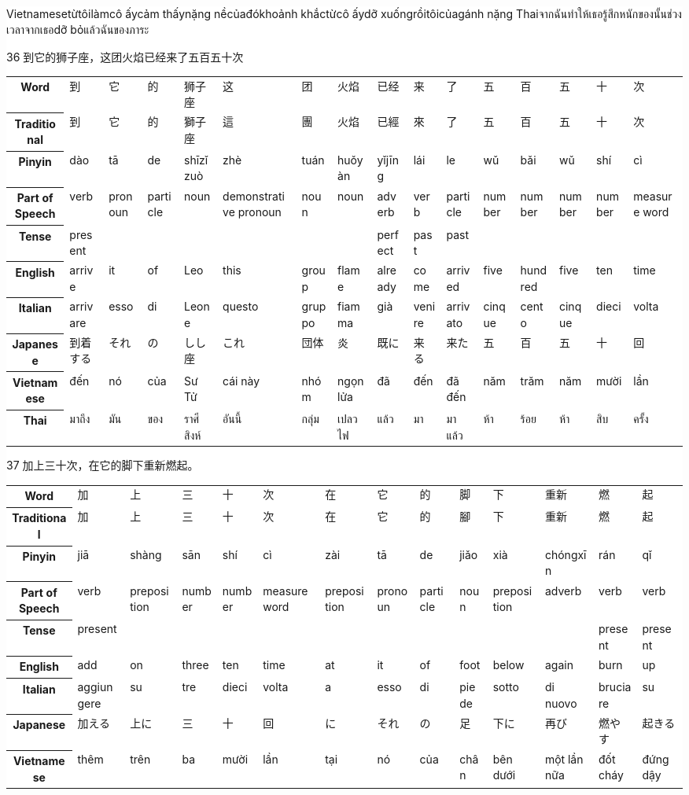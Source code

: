 <tr><th>Vietnamese</th><td>từ</td><td>tôi</td><td>làm</td><td>cô ấy</td><td>cảm thấy</td><td>nặng nề</td><td>của</td><td>đó</td><td>khoảnh khắc</td><td>từ</td><td>cô ấy</td><td>dỡ xuống</td><td>rồi</td><td>tôi</td><td>của</td><td>gánh nặng</td></tr>
<tr><th>Thai</th><td>จาก</td><td>ฉัน</td><td>ทำให้</td><td>เธอ</td><td>รู้สึก</td><td>หนัก</td><td>ของ</td><td>นั้น</td><td>ช่วงเวลา</td><td>จาก</td><td>เธอ</td><td>dỡ bỏ</td><td>แล้ว</td><td>ฉัน</td><td>ของ</td><td>ภาระ</td></tr>
</table>

36 到它的狮子座，这团火焰已经来了五百五十次

<table>
<tr><th>Word</th><td>到</td><td>它</td><td>的</td><td>狮子座</td><td>这</td><td>团</td><td>火焰</td><td>已经</td><td>来</td><td>了</td><td>五</td><td>百</td><td>五</td><td>十</td><td>次</td></tr>
<tr><th>Traditional</th><td>到</td><td>它</td><td>的</td><td>獅子座</td><td>這</td><td>團</td><td>火焰</td><td>已經</td><td>來</td><td>了</td><td>五</td><td>百</td><td>五</td><td>十</td><td>次</td></tr>
<tr><th>Pinyin</th><td>dào</td><td>tā</td><td>de</td><td>shīzǐzuò</td><td>zhè</td><td>tuán</td><td>huǒyàn</td><td>yǐjīng</td><td>lái</td><td>le</td><td>wǔ</td><td>bǎi</td><td>wǔ</td><td>shí</td><td>cì</td></tr>
<tr><th>Part of Speech</th><td>verb</td><td>pronoun</td><td>particle</td><td>noun</td><td>demonstrative pronoun</td><td>noun</td><td>noun</td><td>adverb</td><td>verb</td><td>particle</td><td>number</td><td>number</td><td>number</td><td>number</td><td>measure word</td></tr>
<tr><th>Tense</th><td>present</td><td></td><td></td><td></td><td></td><td></td><td></td><td>perfect</td><td>past</td><td>past</td><td></td><td></td><td></td><td></td><td></td></tr>
<tr><th>English</th><td>arrive</td><td>it</td><td>of</td><td>Leo</td><td>this</td><td>group</td><td>flame</td><td>already</td><td>come</td><td>arrived</td><td>five</td><td>hundred</td><td>five</td><td>ten</td><td>time</td></tr>
<tr><th>Italian</th><td>arrivare</td><td>esso</td><td>di</td><td>Leone</td><td>questo</td><td>gruppo</td><td>fiamma</td><td>già</td><td>venire</td><td>arrivato</td><td>cinque</td><td>cento</td><td>cinque</td><td>dieci</td><td>volta</td></tr>
<tr><th>Japanese</th><td>到着する</td><td>それ</td><td>の</td><td>しし座</td><td>これ</td><td>団体</td><td>炎</td><td>既に</td><td>来る</td><td>来た</td><td>五</td><td>百</td><td>五</td><td>十</td><td>回</td></tr>
<tr><th>Vietnamese</th><td>đến</td><td>nó</td><td>của</td><td>Sư Tử</td><td>cái này</td><td>nhóm</td><td>ngọn lửa</td><td>đã</td><td>đến</td><td>đã đến</td><td>năm</td><td>trăm</td><td>năm</td><td>mười</td><td>lần</td></tr>
<tr><th>Thai</th><td>มาถึง</td><td>มัน</td><td>ของ</td><td>ราศีสิงห์</td><td>อันนี้</td><td>กลุ่ม</td><td>เปลวไฟ</td><td>แล้ว</td><td>มา</td><td>มาแล้ว</td><td>ห้า</td><td>ร้อย</td><td>ห้า</td><td>สิบ</td><td>ครั้ง</td></tr>
</table>

37 加上三十次，在它的脚下重新燃起。

<table>
<tr><th>Word</th><td>加</td><td>上</td><td>三</td><td>十</td><td>次</td><td>在</td><td>它</td><td>的</td><td>脚</td><td>下</td><td>重新</td><td>燃</td><td>起</td></tr>
<tr><th>Traditional</th><td>加</td><td>上</td><td>三</td><td>十</td><td>次</td><td>在</td><td>它</td><td>的</td><td>腳</td><td>下</td><td>重新</td><td>燃</td><td>起</td></tr>
<tr><th>Pinyin</th><td>jiā</td><td>shàng</td><td>sān</td><td>shí</td><td>cì</td><td>zài</td><td>tā</td><td>de</td><td>jiǎo</td><td>xià</td><td>chóngxīn</td><td>rán</td><td>qǐ</td></tr>
<tr><th>Part of Speech</th><td>verb</td><td>preposition</td><td>number</td><td>number</td><td>measure word</td><td>preposition</td><td>pronoun</td><td>particle</td><td>noun</td><td>preposition</td><td>adverb</td><td>verb</td><td>verb</td></tr>
<tr><th>Tense</th><td>present</td><td></td><td></td><td></td><td></td><td></td><td></td><td></td><td></td><td></td><td></td><td>present</td><td>present</td></tr>
<tr><th>English</th><td>add</td><td>on</td><td>three</td><td>ten</td><td>time</td><td>at</td><td>it</td><td>of</td><td>foot</td><td>below</td><td>again</td><td>burn</td><td>up</td></tr>
<tr><th>Italian</th><td>aggiungere</td><td>su</td><td>tre</td><td>dieci</td><td>volta</td><td>a</td><td>esso</td><td>di</td><td>piede</td><td>sotto</td><td>di nuovo</td><td>bruciare</td><td>su</td></tr>
<tr><th>Japanese</th><td>加える</td><td>上に</td><td>三</td><td>十</td><td>回</td><td>に</td><td>それ</td><td>の</td><td>足</td><td>下に</td><td>再び</td><td>燃やす</td><td>起きる</td></tr>
<tr><th>Vietnamese</th><td>thêm</td><td>trên</td><td>ba</td><td>mười</td><td>lần</td><td>tại</td><td>nó</td><td>của</td><td>chân</td><td>bên dưới</td><td>một lần nữa</td><td>đốt cháy</td><td>đứng dậy</td></tr>